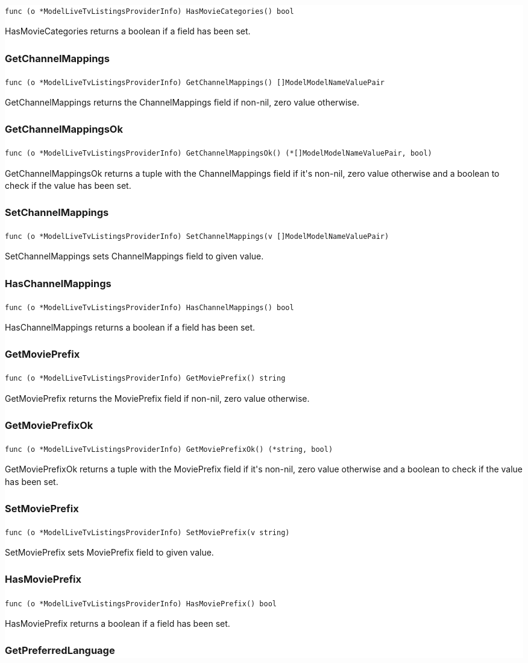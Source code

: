 `func (o *ModelLiveTvListingsProviderInfo) HasMovieCategories() bool`

HasMovieCategories returns a boolean if a field has been set.

### GetChannelMappings

`func (o *ModelLiveTvListingsProviderInfo) GetChannelMappings() []ModelModelNameValuePair`

GetChannelMappings returns the ChannelMappings field if non-nil, zero value otherwise.

### GetChannelMappingsOk

`func (o *ModelLiveTvListingsProviderInfo) GetChannelMappingsOk() (*[]ModelModelNameValuePair, bool)`

GetChannelMappingsOk returns a tuple with the ChannelMappings field if it's non-nil, zero value otherwise
and a boolean to check if the value has been set.

### SetChannelMappings

`func (o *ModelLiveTvListingsProviderInfo) SetChannelMappings(v []ModelModelNameValuePair)`

SetChannelMappings sets ChannelMappings field to given value.

### HasChannelMappings

`func (o *ModelLiveTvListingsProviderInfo) HasChannelMappings() bool`

HasChannelMappings returns a boolean if a field has been set.

### GetMoviePrefix

`func (o *ModelLiveTvListingsProviderInfo) GetMoviePrefix() string`

GetMoviePrefix returns the MoviePrefix field if non-nil, zero value otherwise.

### GetMoviePrefixOk

`func (o *ModelLiveTvListingsProviderInfo) GetMoviePrefixOk() (*string, bool)`

GetMoviePrefixOk returns a tuple with the MoviePrefix field if it's non-nil, zero value otherwise
and a boolean to check if the value has been set.

### SetMoviePrefix

`func (o *ModelLiveTvListingsProviderInfo) SetMoviePrefix(v string)`

SetMoviePrefix sets MoviePrefix field to given value.

### HasMoviePrefix

`func (o *ModelLiveTvListingsProviderInfo) HasMoviePrefix() bool`

HasMoviePrefix returns a boolean if a field has been set.

### GetPreferredLanguage
